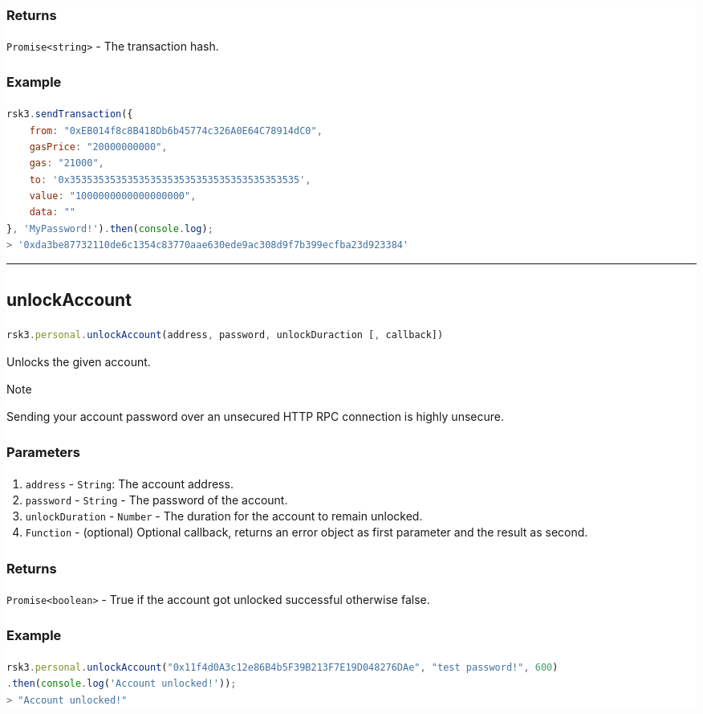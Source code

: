 ### Returns

`Promise<string>` - The transaction hash.

### Example

``` javascript
rsk3.sendTransaction({
    from: "0xEB014f8c8B418Db6b45774c326A0E64C78914dC0",
    gasPrice: "20000000000",
    gas: "21000",
    to: '0x3535353535353535353535353535353535353535',
    value: "1000000000000000000",
    data: ""
}, 'MyPassword!').then(console.log);
> '0xda3be87732110de6c1354c83770aae630ede9ac308d9f7b399ecfba23d923384'
```

------------------------------------------------------------------------

unlockAccount
-------------

``` javascript
rsk3.personal.unlockAccount(address, password, unlockDuraction [, callback])
```

Unlocks the given account.

Note

Sending your account password over an unsecured HTTP RPC connection is
highly unsecure.

### Parameters

1.  `address` - `String`: The account address.
2.  `password` - `String` - The password of the account.
3.  `unlockDuration` - `Number` - The duration for the account to remain
    unlocked.
4.  `Function` - (optional) Optional callback, returns an error object
    as first parameter and the result as second.

### Returns

`Promise<boolean>` - True if the account got unlocked successful
otherwise false.

### Example

``` javascript
rsk3.personal.unlockAccount("0x11f4d0A3c12e86B4b5F39B213F7E19D048276DAe", "test password!", 600)
.then(console.log('Account unlocked!'));
> "Account unlocked!"
```
